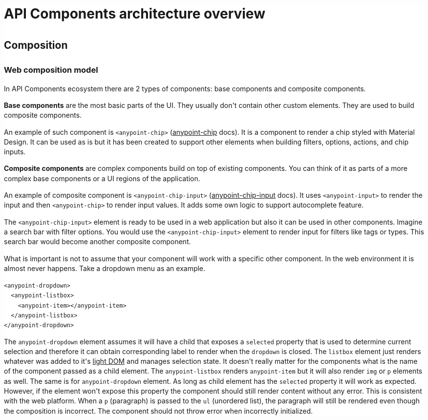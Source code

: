 # API Components architecture overview

## Composition

### Web composition model

In API Components ecosystem there are 2 types of components: base components and composite components.

**Base components** are the most basic parts of the UI. They usually don't contain other custom elements. They are used to build composite components.

An example of such component is `<anypoint-chip>` \([anypoint-chip](https://www.npmjs.com/package/@anypoint-web-components/anypoint-chip) docs\). It is a component to render a chip styled with Material Design. It can be used as is but it has been created to support other elements when building filters, options, actions, and chip inputs.

**Composite components** are complex components build on top of existing components. You can think of it as parts of a more complex base components or a UI regions of the application.

An example of composite component is `<anypoint-chip-input>` \([anypoint-chip-input](https://www.npmjs.com/package/@anypoint-web-components/anypoint-chip-input) docs\). It uses `<anypoint-input>` to render the input and then `<anypoint-chip>` to render input values. It adds some own logic to support autocomplete feature.

The `<anypoint-chip-input>` element is ready to be used in a web application but also it can be used in other components. Imagine a search bar with filter options. You would use the `<anypoint-chip-input>` element to render input for filters like tags or types. This search bar would become another composite component.

What is important is not to assume that your component will work with a specific other component. In the web environment it is almost never happens. Take a dropdown menu as an example.

```text
<anypoint-dropdown>
  <anypoint-listbox>
    <anypoint-item></anypoint-item>
  </anypoint-listbox>
</anypoint-dropdown>
```

The `anypoint-dropdown` element assumes it will have a child that exposes a `selected` property that is used to determine current selection and therefore it can obtain corresponding label to render when the `dropdown` is closed. The `listbox` element just renders whatever was added to it's [light DOM](https://developers.google.com/web/fundamentals/web-components/shadowdom#lightdom) and manages selection state. It doesn't really matter for the components what is the name of the component passed as a child element. The `anypoint-listbox` renders `anypoint-item` but it will also render `img` or `p` elements as well. The same is for `anypoint-dropdown` element. As long as child element has the `selected` property it will work as expected. However, if the element won't expose this property the component should still render content without any error. This is consistent with the web platform. When a `p` \(paragraph\) is passed to the `ul` \(unordered list\), the paragraph will still be rendered even though the composition is incorrect. The component should not throw error when incorrectly initialized.
